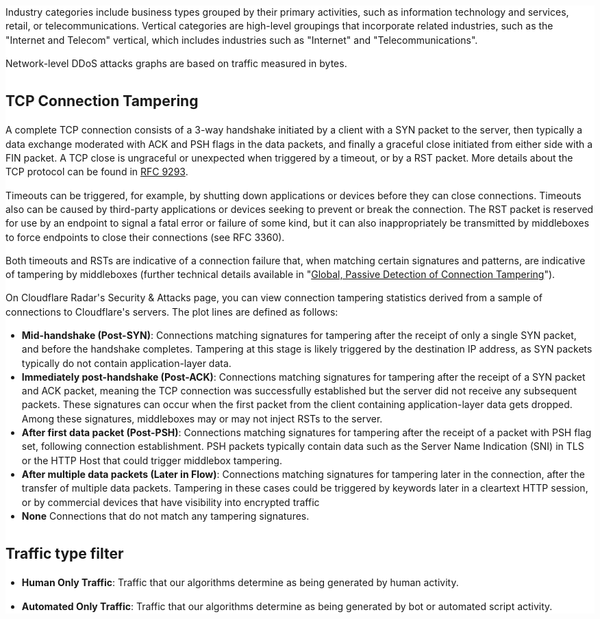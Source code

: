 Industry categories include business types grouped by their primary activities, such as information technology and services, retail, or telecommunications. Vertical categories are high-level groupings that incorporate related industries, such as the "Internet and Telecom" vertical, which includes industries such as "Internet" and "Telecommunications".

Network-level DDoS attacks graphs are based on traffic measured in bytes.

## TCP Connection Tampering

A complete TCP connection consists of a 3-way handshake initiated by a client with a SYN packet to the server, then typically a data exchange moderated with ACK and PSH flags in the data packets, and finally a graceful close initiated from either side with a FIN packet. A TCP close is ungraceful or unexpected when triggered by a timeout, or by a RST packet. More details about the TCP protocol can be found in [RFC 9293](https://datatracker.ietf.org/doc/html/rfc9293#section-3.6).

Timeouts can be triggered, for example, by shutting down applications or devices before they can close connections. Timeouts also can be caused by third-party applications or devices seeking to prevent or break the connection. The RST packet is reserved for use by an endpoint to signal a fatal error or failure of some kind, but it can also inappropriately be transmitted by middleboxes to force endpoints to close their connections (see RFC 3360).

Both timeouts and RSTs are indicative of a connection failure that, when matching certain signatures and patterns, are indicative of tampering by middleboxes (further technical details available in "[Global, Passive Detection of Connection Tampering](https://research.cloudflare.com/publications/SundaraRaman2023/)").

On Cloudflare Radar's Security & Attacks page, you can view connection tampering statistics derived from a sample of connections to Cloudflare's servers. The plot lines are defined as follows:
* **Mid-handshake (Post-SYN)**: Connections matching signatures for tampering after the receipt of only a single SYN packet, and before the handshake completes. Tampering at this stage is likely triggered by the destination IP address, as SYN packets typically do not contain application-layer data.
* **Immediately post-handshake (Post-ACK)**: Connections matching signatures for tampering after the receipt of a SYN packet and ACK packet, meaning the TCP connection was successfully established but the server did not receive any subsequent packets. These signatures can occur when the first packet from the client containing application-layer data gets dropped. Among these signatures, middleboxes may or may not inject RSTs to the server.
* **After first data packet (Post-PSH)**: Connections matching signatures for tampering after the receipt of a packet with PSH flag set, following connection establishment. PSH packets typically contain data such as the Server Name Indication (SNI) in TLS or the HTTP Host that could trigger middlebox tampering.
* **After multiple data packets (Later in Flow)**: Connections matching signatures for tampering later in the connection, after the transfer of multiple data packets. Tampering in these cases could be triggered by keywords later in a cleartext HTTP session, or by commercial devices that have visibility into encrypted traffic
* **None** Connections that do not match any tampering signatures.

## Traffic type filter

* **Human Only Traffic**: Traffic that our algorithms determine as being generated by human activity.

* **Automated Only Traffic**: Traffic that our algorithms determine as being generated by bot or automated script activity.
